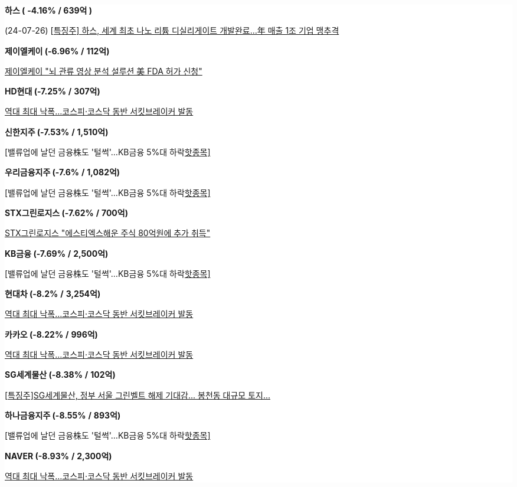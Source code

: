  

**하스 (** **-4.16%** **/ 639억 )**

(24-07-26) [[특징주\] 하스, 세계 최초 나노 리튬 디실리게이트 개발완료…年 매출 1조 기업 맹추격 ](https://www.financialpost.co.kr/news/articleView.html?idxno=209921)

 

**제이엘케이 (-6.96%** **/** **112억)**

[제이엘케이 "뇌 관류 영상 분석 설루션 美 FDA 허가 신청" ](https://www.yna.co.kr/view/AKR20240805045800017)

 

**HD현대 (-7.25%** **/** **307억)**

[역대 최대 낙폭…코스피·코스닥 동반 서킷브레이커 발동 ](https://www.hankyung.com/article/2024080525206)

 

**신한지주 (-7.53%** **/** **1,510억)**

[밸류업에 날던 금융株도 '털썩'…KB금융 5%대 하락[핫종목\] ](https://www.news1.kr/finance/general-stock/5501222)

 

**우리금융지주 (-7.6%** **/** **1,082억)**

[밸류업에 날던 금융株도 '털썩'…KB금융 5%대 하락[핫종목\] ](https://www.news1.kr/finance/general-stock/5501222)

 

**STX그린로지스 (-7.62%** **/** **700억)**

[STX그린로지스 "에스티엑스해운 주식 80억원에 추가 취득" ](https://www.yna.co.kr/view/AKR20240805083800008)

 

**KB금융 (-7.69%** **/** **2,500억)**

[밸류업에 날던 금융株도 '털썩'…KB금융 5%대 하락[핫종목\] ](https://www.news1.kr/finance/general-stock/5501222)

 

**현대차 (-8.2%** **/** **3,254억)**

[역대 최대 낙폭…코스피·코스닥 동반 서킷브레이커 발동 ](https://www.hankyung.com/article/2024080525206)

 

**카카오 (-8.22%** **/** **996억)**

[역대 최대 낙폭…코스피·코스닥 동반 서킷브레이커 발동 ](https://www.hankyung.com/article/2024080525206)

 

**SG세계물산 (-8.38%** **/** **102억)**

[[특징주\]SG세계물산, 정부 서울 그린벨트 해제 기대감... 봉천동 대규모 토지...](http://www.fnnews.com/news/202408050905147769)

 

**하나금융지주 (-8.55%** **/** **893억)**

[밸류업에 날던 금융株도 '털썩'…KB금융 5%대 하락[핫종목\] ](https://www.news1.kr/finance/general-stock/5501222)

 

**NAVER (-8.93%** **/** **2,300억)**

[역대 최대 낙폭…코스피·코스닥 동반 서킷브레이커 발동 ](https://www.hankyung.com/article/2024080525206)
